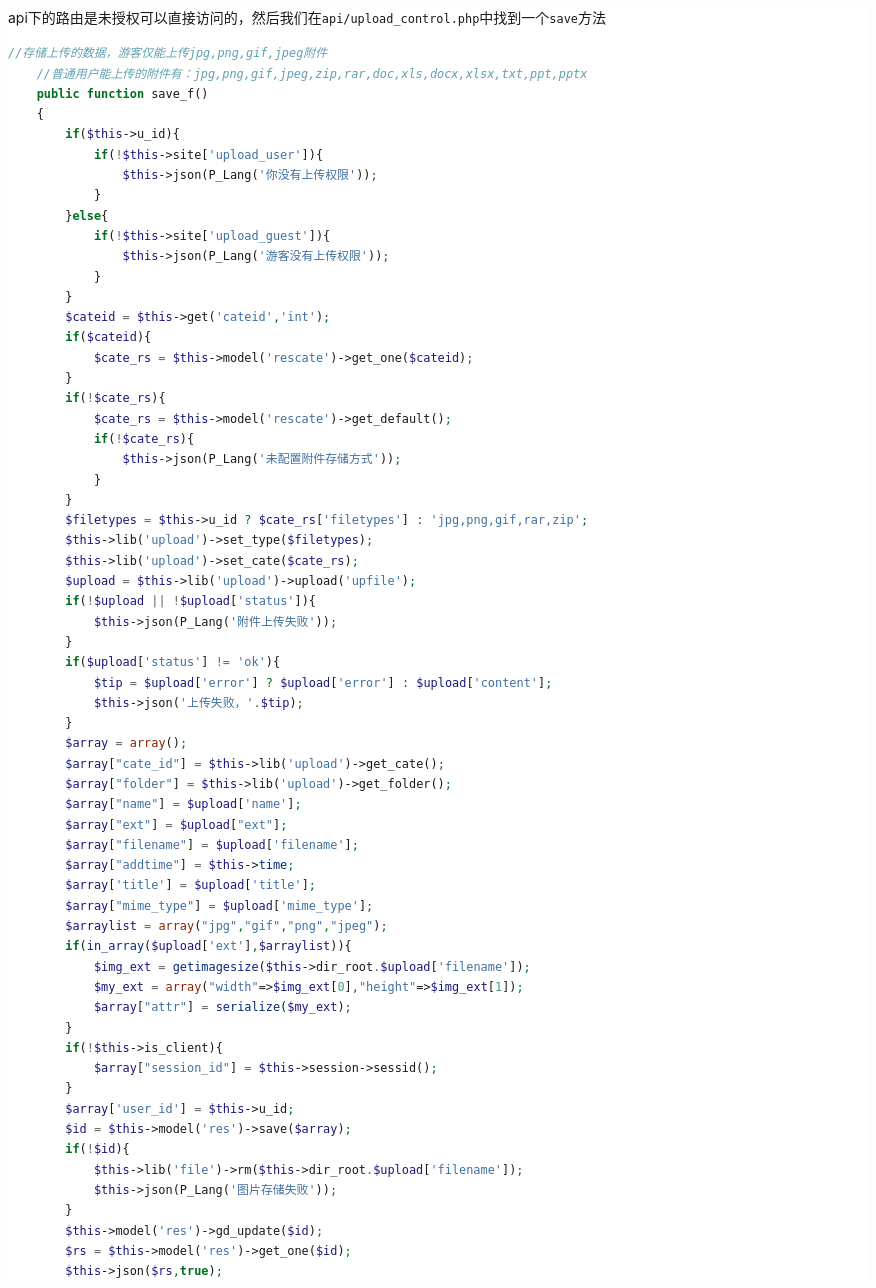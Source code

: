 api下的路由是未授权可以直接访问的，然后我们在`api/upload_control.php`中找到一个`save`方法

```php
//存储上传的数据，游客仅能上传jpg,png,gif,jpeg附件
    //普通用户能上传的附件有：jpg,png,gif,jpeg,zip,rar,doc,xls,docx,xlsx,txt,ppt,pptx
    public function save_f()
    {
        if($this->u_id){
            if(!$this->site['upload_user']){
                $this->json(P_Lang('你没有上传权限'));
            }
        }else{
            if(!$this->site['upload_guest']){
                $this->json(P_Lang('游客没有上传权限'));
            }
        }
        $cateid = $this->get('cateid','int');
        if($cateid){
            $cate_rs = $this->model('rescate')->get_one($cateid);
        }
        if(!$cate_rs){
            $cate_rs = $this->model('rescate')->get_default();
            if(!$cate_rs){
                $this->json(P_Lang('未配置附件存储方式'));
            }
        }
        $filetypes = $this->u_id ? $cate_rs['filetypes'] : 'jpg,png,gif,rar,zip';
        $this->lib('upload')->set_type($filetypes);
        $this->lib('upload')->set_cate($cate_rs);
        $upload = $this->lib('upload')->upload('upfile');
        if(!$upload || !$upload['status']){
            $this->json(P_Lang('附件上传失败'));
        }
        if($upload['status'] != 'ok'){
            $tip = $upload['error'] ? $upload['error'] : $upload['content'];
            $this->json('上传失败，'.$tip);
        }
        $array = array();
        $array["cate_id"] = $this->lib('upload')->get_cate();
        $array["folder"] = $this->lib('upload')->get_folder();
        $array["name"] = $upload['name'];
        $array["ext"] = $upload["ext"];
        $array["filename"] = $upload['filename'];
        $array["addtime"] = $this->time;
        $array['title'] = $upload['title'];
        $array["mime_type"] = $upload['mime_type'];
        $arraylist = array("jpg","gif","png","jpeg");
        if(in_array($upload['ext'],$arraylist)){
            $img_ext = getimagesize($this->dir_root.$upload['filename']);
            $my_ext = array("width"=>$img_ext[0],"height"=>$img_ext[1]);
            $array["attr"] = serialize($my_ext);
        }
        if(!$this->is_client){
            $array["session_id"] = $this->session->sessid();
        }
        $array['user_id'] = $this->u_id;
        $id = $this->model('res')->save($array);
        if(!$id){
            $this->lib('file')->rm($this->dir_root.$upload['filename']);
            $this->json(P_Lang('图片存储失败'));
        }
        $this->model('res')->gd_update($id);
        $rs = $this->model('res')->get_one($id);
        $this->json($rs,true);
```